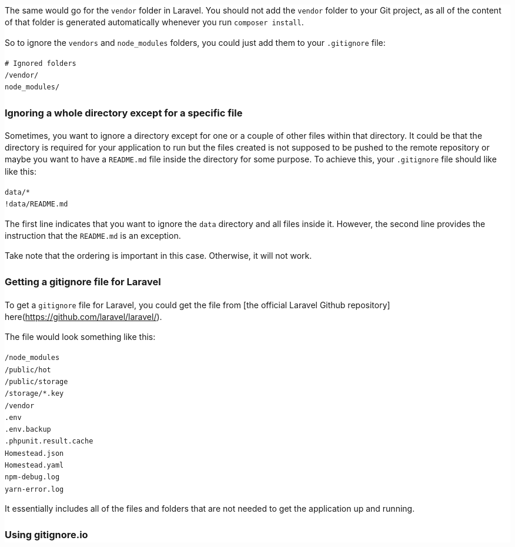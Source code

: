 The same would go for the `vendor` folder in Laravel. You should not add the `vendor` folder to your Git project, as all of the content of that folder is generated automatically whenever you run `composer install`.

So to ignore the `vendors` and `node_modules` folders, you could just add them to your `.gitignore` file:

```
# Ignored folders
/vendor/
node_modules/
```
### Ignoring a whole directory except for a specific file

Sometimes, you want to ignore a directory except for one or a couple of other files within that directory. It could be that the directory is required for your application to run but the files created is not supposed to be pushed to the remote repository or maybe you want to have a `README.md` file inside the directory for some purpose. To achieve this, your `.gitignore` file should like like this:

```
data/*
!data/README.md
```

The first line indicates that you want to ignore the `data` directory and all files inside it. However, the second line provides the instruction that the `README.md` is an exception.

Take note that the ordering is important in this case. Otherwise, it will not work.

### Getting a gitignore file for Laravel

To get a `gitignore` file for Laravel, you could get the file from [the official Laravel Github repository] here(https://github.com/laravel/laravel/).

The file would look something like this:

```
/node_modules
/public/hot
/public/storage
/storage/*.key
/vendor
.env
.env.backup
.phpunit.result.cache
Homestead.json
Homestead.yaml
npm-debug.log
yarn-error.log
```

It essentially includes all of the files and folders that are not needed to get the application up and running.

### Using gitignore.io
